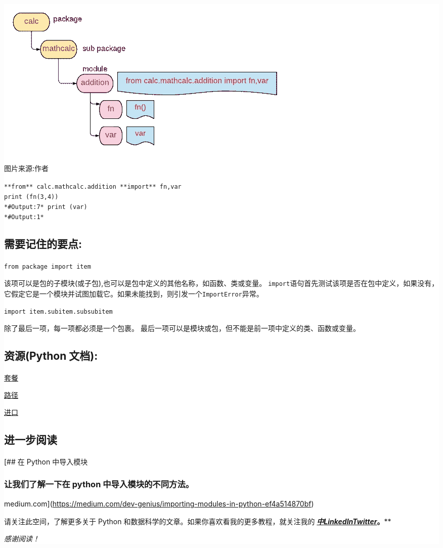 ![](img/51c792324ea96f23dbd1733aea64feb7.png)

图片来源:作者

```
**from** calc.mathcalc.addition **import** fn,var
print (fn(3,4))
*#Output:7* print (var)
*#Output:1*
```

## 需要记住的要点:

`from package import item`

该项可以是包的子模块(或子包),也可以是包中定义的其他名称，如函数、类或变量。
`import`语句首先测试该项是否在包中定义，如果没有，它假定它是一个模块并试图加载它。如果未能找到，则引发一个`ImportError`异常。

`import item.subitem.subsubitem`

除了最后一项，每一项都必须是一个包裹。
最后一项可以是模块或包，但不能是前一项中定义的类、函数或变量。

## 资源(Python 文档):

[套餐](https://docs.python.org/3/tutorial/modules.html#packages)

[路径](https://docs.python.org/3/reference/import.html#__path__)

[进口](https://docs.python.org/3/reference/simple_stmts.html#import)

## 进一步阅读

[](https://medium.com/dev-genius/importing-modules-in-python-ef4a514870bf) [## 在 Python 中导入模块

### 让我们了解一下在 python 中导入模块的不同方法。

medium.com](https://medium.com/dev-genius/importing-modules-in-python-ef4a514870bf) 

请关注此空间，了解更多关于 Python 和数据科学的文章。如果你喜欢看我的更多教程，就关注我的 [***中***](https://medium.com/@IndhumathyChelliah)[***LinkedIn***](https://www.linkedin.com/in/indhumathy-chelliah/)*[***Twitter***](https://twitter.com/IndhuChelliah)***。****

*感谢阅读！*